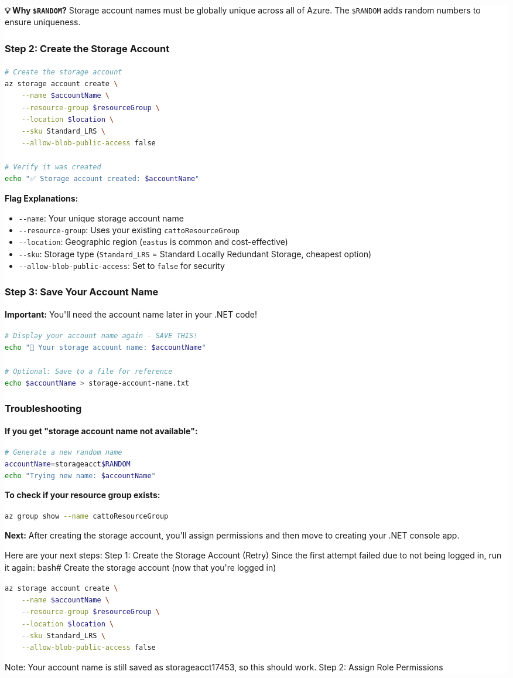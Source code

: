**💡 Why `$RANDOM`?** Storage account names must be globally unique across all of Azure. The `$RANDOM` adds random numbers to ensure uniqueness.

### Step 2: Create the Storage Account

```bash
# Create the storage account
az storage account create \
    --name $accountName \
    --resource-group $resourceGroup \
    --location $location \
    --sku Standard_LRS \
    --allow-blob-public-access false

# Verify it was created
echo "✅ Storage account created: $accountName"
```

**Flag Explanations:**
- `--name`: Your unique storage account name
- `--resource-group`: Uses your existing `cattoResourceGroup`
- `--location`: Geographic region (`eastus` is common and cost-effective)
- `--sku`: Storage type (`Standard_LRS` = Standard Locally Redundant Storage, cheapest option)
- `--allow-blob-public-access`: Set to `false` for security

### Step 3: Save Your Account Name

**Important:** You'll need the account name later in your .NET code!

```bash
# Display your account name again - SAVE THIS!
echo "🔑 Your storage account name: $accountName"

# Optional: Save to a file for reference
echo $accountName > storage-account-name.txt
```

### Troubleshooting

**If you get "storage account name not available":**
```bash
# Generate a new random name
accountName=storageacct$RANDOM
echo "Trying new name: $accountName"
```

**To check if your resource group exists:**
```bash
az group show --name cattoResourceGroup
```

**Next:** After creating the storage account, you'll assign permissions and then move to creating your .NET console app.

Here are your next steps:
Step 1: Create the Storage Account (Retry)
Since the first attempt failed due to not being logged in, run it again:
bash# Create the storage account (now that you're logged in)
```bash
az storage account create \
    --name $accountName \
    --resource-group $resourceGroup \
    --location $location \
    --sku Standard_LRS \
    --allow-blob-public-access false
```
Note: Your account name is still saved as storageacct17453, so this should work.
Step 2: Assign Role Permissions